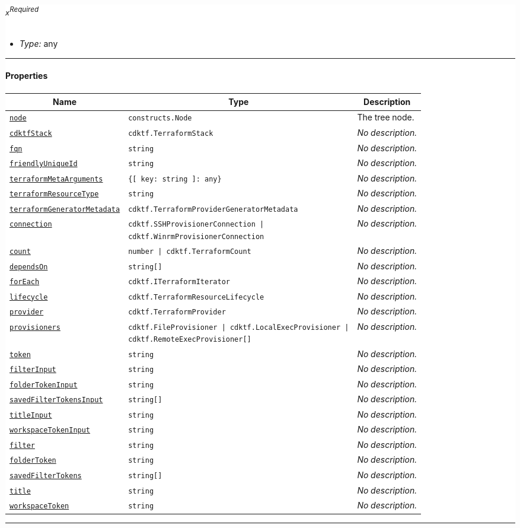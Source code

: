 ###### `x`<sup>Required</sup> <a name="x" id="rhizo-co-terraform-provider-vantage.costReport.CostReport.isTerraformResource.parameter.x"></a>

- *Type:* any

---

#### Properties <a name="Properties" id="Properties"></a>

| **Name** | **Type** | **Description** |
| --- | --- | --- |
| <code><a href="#rhizo-co-terraform-provider-vantage.costReport.CostReport.property.node">node</a></code> | <code>constructs.Node</code> | The tree node. |
| <code><a href="#rhizo-co-terraform-provider-vantage.costReport.CostReport.property.cdktfStack">cdktfStack</a></code> | <code>cdktf.TerraformStack</code> | *No description.* |
| <code><a href="#rhizo-co-terraform-provider-vantage.costReport.CostReport.property.fqn">fqn</a></code> | <code>string</code> | *No description.* |
| <code><a href="#rhizo-co-terraform-provider-vantage.costReport.CostReport.property.friendlyUniqueId">friendlyUniqueId</a></code> | <code>string</code> | *No description.* |
| <code><a href="#rhizo-co-terraform-provider-vantage.costReport.CostReport.property.terraformMetaArguments">terraformMetaArguments</a></code> | <code>{[ key: string ]: any}</code> | *No description.* |
| <code><a href="#rhizo-co-terraform-provider-vantage.costReport.CostReport.property.terraformResourceType">terraformResourceType</a></code> | <code>string</code> | *No description.* |
| <code><a href="#rhizo-co-terraform-provider-vantage.costReport.CostReport.property.terraformGeneratorMetadata">terraformGeneratorMetadata</a></code> | <code>cdktf.TerraformProviderGeneratorMetadata</code> | *No description.* |
| <code><a href="#rhizo-co-terraform-provider-vantage.costReport.CostReport.property.connection">connection</a></code> | <code>cdktf.SSHProvisionerConnection \| cdktf.WinrmProvisionerConnection</code> | *No description.* |
| <code><a href="#rhizo-co-terraform-provider-vantage.costReport.CostReport.property.count">count</a></code> | <code>number \| cdktf.TerraformCount</code> | *No description.* |
| <code><a href="#rhizo-co-terraform-provider-vantage.costReport.CostReport.property.dependsOn">dependsOn</a></code> | <code>string[]</code> | *No description.* |
| <code><a href="#rhizo-co-terraform-provider-vantage.costReport.CostReport.property.forEach">forEach</a></code> | <code>cdktf.ITerraformIterator</code> | *No description.* |
| <code><a href="#rhizo-co-terraform-provider-vantage.costReport.CostReport.property.lifecycle">lifecycle</a></code> | <code>cdktf.TerraformResourceLifecycle</code> | *No description.* |
| <code><a href="#rhizo-co-terraform-provider-vantage.costReport.CostReport.property.provider">provider</a></code> | <code>cdktf.TerraformProvider</code> | *No description.* |
| <code><a href="#rhizo-co-terraform-provider-vantage.costReport.CostReport.property.provisioners">provisioners</a></code> | <code>cdktf.FileProvisioner \| cdktf.LocalExecProvisioner \| cdktf.RemoteExecProvisioner[]</code> | *No description.* |
| <code><a href="#rhizo-co-terraform-provider-vantage.costReport.CostReport.property.token">token</a></code> | <code>string</code> | *No description.* |
| <code><a href="#rhizo-co-terraform-provider-vantage.costReport.CostReport.property.filterInput">filterInput</a></code> | <code>string</code> | *No description.* |
| <code><a href="#rhizo-co-terraform-provider-vantage.costReport.CostReport.property.folderTokenInput">folderTokenInput</a></code> | <code>string</code> | *No description.* |
| <code><a href="#rhizo-co-terraform-provider-vantage.costReport.CostReport.property.savedFilterTokensInput">savedFilterTokensInput</a></code> | <code>string[]</code> | *No description.* |
| <code><a href="#rhizo-co-terraform-provider-vantage.costReport.CostReport.property.titleInput">titleInput</a></code> | <code>string</code> | *No description.* |
| <code><a href="#rhizo-co-terraform-provider-vantage.costReport.CostReport.property.workspaceTokenInput">workspaceTokenInput</a></code> | <code>string</code> | *No description.* |
| <code><a href="#rhizo-co-terraform-provider-vantage.costReport.CostReport.property.filter">filter</a></code> | <code>string</code> | *No description.* |
| <code><a href="#rhizo-co-terraform-provider-vantage.costReport.CostReport.property.folderToken">folderToken</a></code> | <code>string</code> | *No description.* |
| <code><a href="#rhizo-co-terraform-provider-vantage.costReport.CostReport.property.savedFilterTokens">savedFilterTokens</a></code> | <code>string[]</code> | *No description.* |
| <code><a href="#rhizo-co-terraform-provider-vantage.costReport.CostReport.property.title">title</a></code> | <code>string</code> | *No description.* |
| <code><a href="#rhizo-co-terraform-provider-vantage.costReport.CostReport.property.workspaceToken">workspaceToken</a></code> | <code>string</code> | *No description.* |

---
